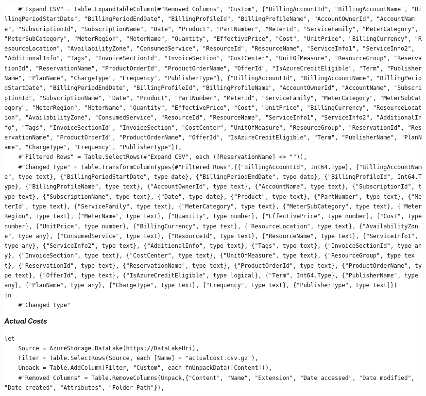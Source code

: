 ```script
    #"Expand CSV" = Table.ExpandTableColumn(#"Removed Columns", "Custom", {"BillingAccountId", "BillingAccountName", "BillingPeriodStartDate", "BillingPeriodEndDate", "BillingProfileId", "BillingProfileName", "AccountOwnerId", "AccountName", "SubscriptionId", "SubscriptionName", "Date", "Product", "PartNumber", "MeterId", "ServiceFamily", "MeterCategory", "MeterSubCategory", "MeterRegion", "MeterName", "Quantity", "EffectivePrice", "Cost", "UnitPrice", "BillingCurrency", "ResourceLocation", "AvailabilityZone", "ConsumedService", "ResourceId", "ResourceName", "ServiceInfo1", "ServiceInfo2", "AdditionalInfo", "Tags", "InvoiceSectionId", "InvoiceSection", "CostCenter", "UnitOfMeasure", "ResourceGroup", "ReservationId", "ReservationName", "ProductOrderId", "ProductOrderName", "OfferId", "IsAzureCreditEligible", "Term", "PublisherName", "PlanName", "ChargeType", "Frequency", "PublisherType"}, {"BillingAccountId", "BillingAccountName", "BillingPeriodStartDate", "BillingPeriodEndDate", "BillingProfileId", "BillingProfileName", "AccountOwnerId", "AccountName", "SubscriptionId", "SubscriptionName", "Date", "Product", "PartNumber", "MeterId", "ServiceFamily", "MeterCategory", "MeterSubCategory", "MeterRegion", "MeterName", "Quantity", "EffectivePrice", "Cost", "UnitPrice", "BillingCurrency", "ResourceLocation", "AvailabilityZone", "ConsumedService", "ResourceId", "ResourceName", "ServiceInfo1", "ServiceInfo2", "AdditionalInfo", "Tags", "InvoiceSectionId", "InvoiceSection", "CostCenter", "UnitOfMeasure", "ResourceGroup", "ReservationId", "ReservationName", "ProductOrderId", "ProductOrderName", "OfferId", "IsAzureCreditEligible", "Term", "PublisherName", "PlanName", "ChargeType", "Frequency", "PublisherType"}),
    #"Filtered Rows" = Table.SelectRows(#"Expand CSV", each ([ReservationName] <> "")),
    #"Changed Type" = Table.TransformColumnTypes(#"Filtered Rows",{{"BillingAccountId", Int64.Type}, {"BillingAccountName", type text}, {"BillingPeriodStartDate", type date}, {"BillingPeriodEndDate", type date}, {"BillingProfileId", Int64.Type}, {"BillingProfileName", type text}, {"AccountOwnerId", type text}, {"AccountName", type text}, {"SubscriptionId", type text}, {"SubscriptionName", type text}, {"Date", type date}, {"Product", type text}, {"PartNumber", type text}, {"MeterId", type text}, {"ServiceFamily", type text}, {"MeterCategory", type text}, {"MeterSubCategory", type text}, {"MeterRegion", type text}, {"MeterName", type text}, {"Quantity", type number}, {"EffectivePrice", type number}, {"Cost", type number}, {"UnitPrice", type number}, {"BillingCurrency", type text}, {"ResourceLocation", type text}, {"AvailabilityZone", type any}, {"ConsumedService", type text}, {"ResourceId", type text}, {"ResourceName", type text}, {"ServiceInfo1", type any}, {"ServiceInfo2", type text}, {"AdditionalInfo", type text}, {"Tags", type text}, {"InvoiceSectionId", type any}, {"InvoiceSection", type text}, {"CostCenter", type text}, {"UnitOfMeasure", type text}, {"ResourceGroup", type text}, {"ReservationId", type text}, {"ReservationName", type text}, {"ProductOrderId", type text}, {"ProductOrderName", type text}, {"OfferId", type text}, {"IsAzureCreditEligible", type logical}, {"Term", Int64.Type}, {"PublisherName", type any}, {"PlanName", type any}, {"ChargeType", type text}, {"Frequency", type text}, {"PublisherType", type text}})
in
    #"Changed Type"
```
***Actual Costs***
```script
let
    Source = AzureStorage.DataLake(https://DataLakeUri),
    Filter = Table.SelectRows(Source, each [Name] = "actualcost.csv.gz"),
    Unpack = Table.AddColumn(Filter, "Custom", each fnUnpackData([Content])),
    #"Removed Columns" = Table.RemoveColumns(Unpack,{"Content", "Name", "Extension", "Date accessed", "Date modified", "Date created", "Attributes", "Folder Path"}),
```